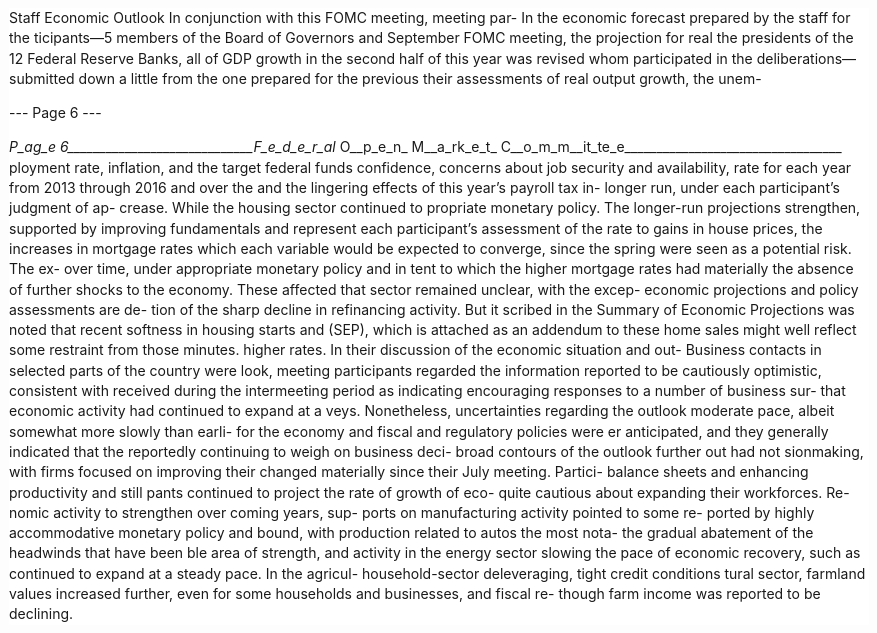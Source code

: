 Staff Economic Outlook In conjunction with this FOMC meeting, meeting par-
In the economic forecast prepared by the staff for the ticipants—5 members of the Board of Governors and
September FOMC meeting, the projection for real the presidents of the 12 Federal Reserve Banks, all of
GDP growth in the second half of this year was revised whom participated in the deliberations—submitted
down a little from the one prepared for the previous their assessments of real output growth, the unem-

--- Page 6 ---

_P_ag_e_ _6_____________________________F_e_d_e_r_al_ O__p_e_n_ M__a_rk_e_t_ C__o_m_m__it_te_e__________________________________
ployment rate, inflation, and the target federal funds confidence, concerns about job security and availability,
rate for each year from 2013 through 2016 and over the and the lingering effects of this year’s payroll tax in-
longer run, under each participant’s judgment of ap- crease. While the housing sector continued to
propriate monetary policy. The longer-run projections strengthen, supported by improving fundamentals and
represent each participant’s assessment of the rate to gains in house prices, the increases in mortgage rates
which each variable would be expected to converge, since the spring were seen as a potential risk. The ex-
over time, under appropriate monetary policy and in tent to which the higher mortgage rates had materially
the absence of further shocks to the economy. These affected that sector remained unclear, with the excep-
economic projections and policy assessments are de- tion of the sharp decline in refinancing activity. But it
scribed in the Summary of Economic Projections was noted that recent softness in housing starts and
(SEP), which is attached as an addendum to these home sales might well reflect some restraint from those
minutes. higher rates.
In their discussion of the economic situation and out- Business contacts in selected parts of the country were
look, meeting participants regarded the information reported to be cautiously optimistic, consistent with
received during the intermeeting period as indicating encouraging responses to a number of business sur-
that economic activity had continued to expand at a veys. Nonetheless, uncertainties regarding the outlook
moderate pace, albeit somewhat more slowly than earli- for the economy and fiscal and regulatory policies were
er anticipated, and they generally indicated that the reportedly continuing to weigh on business deci-
broad contours of the outlook further out had not sionmaking, with firms focused on improving their
changed materially since their July meeting. Partici- balance sheets and enhancing productivity and still
pants continued to project the rate of growth of eco- quite cautious about expanding their workforces. Re-
nomic activity to strengthen over coming years, sup- ports on manufacturing activity pointed to some re-
ported by highly accommodative monetary policy and bound, with production related to autos the most nota-
the gradual abatement of the headwinds that have been ble area of strength, and activity in the energy sector
slowing the pace of economic recovery, such as continued to expand at a steady pace. In the agricul-
household-sector deleveraging, tight credit conditions tural sector, farmland values increased further, even
for some households and businesses, and fiscal re- though farm income was reported to be declining.
